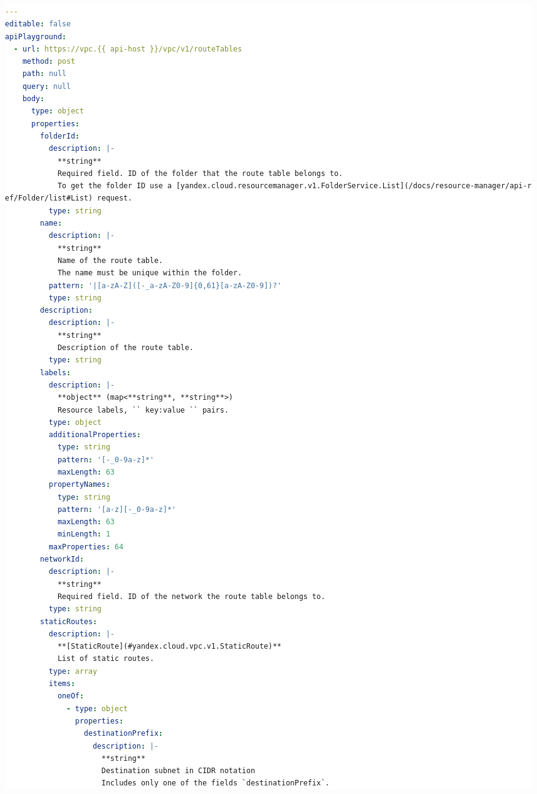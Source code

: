 ```yaml
---
editable: false
apiPlayground:
  - url: https://vpc.{{ api-host }}/vpc/v1/routeTables
    method: post
    path: null
    query: null
    body:
      type: object
      properties:
        folderId:
          description: |-
            **string**
            Required field. ID of the folder that the route table belongs to.
            To get the folder ID use a [yandex.cloud.resourcemanager.v1.FolderService.List](/docs/resource-manager/api-ref/Folder/list#List) request.
          type: string
        name:
          description: |-
            **string**
            Name of the route table.
            The name must be unique within the folder.
          pattern: '|[a-zA-Z]([-_a-zA-Z0-9]{0,61}[a-zA-Z0-9])?'
          type: string
        description:
          description: |-
            **string**
            Description of the route table.
          type: string
        labels:
          description: |-
            **object** (map<**string**, **string**>)
            Resource labels, `` key:value `` pairs.
          type: object
          additionalProperties:
            type: string
            pattern: '[-_0-9a-z]*'
            maxLength: 63
          propertyNames:
            type: string
            pattern: '[a-z][-_0-9a-z]*'
            maxLength: 63
            minLength: 1
          maxProperties: 64
        networkId:
          description: |-
            **string**
            Required field. ID of the network the route table belongs to.
          type: string
        staticRoutes:
          description: |-
            **[StaticRoute](#yandex.cloud.vpc.v1.StaticRoute)**
            List of static routes.
          type: array
          items:
            oneOf:
              - type: object
                properties:
                  destinationPrefix:
                    description: |-
                      **string**
                      Destination subnet in CIDR notation
                      Includes only one of the fields `destinationPrefix`.
```